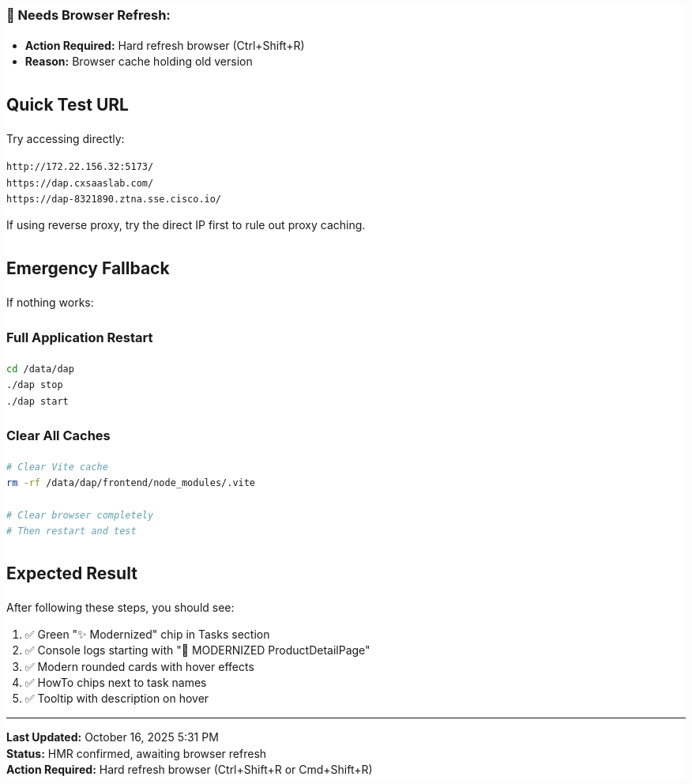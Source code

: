 ### 🔄 Needs Browser Refresh:
- **Action Required:** Hard refresh browser (Ctrl+Shift+R)
- **Reason:** Browser cache holding old version

## Quick Test URL

Try accessing directly:
```
http://172.22.156.32:5173/
https://dap.cxsaaslab.com/
https://dap-8321890.ztna.sse.cisco.io/
```

If using reverse proxy, try the direct IP first to rule out proxy caching.

## Emergency Fallback

If nothing works:

### Full Application Restart
```bash
cd /data/dap
./dap stop
./dap start
```

### Clear All Caches
```bash
# Clear Vite cache
rm -rf /data/dap/frontend/node_modules/.vite

# Clear browser completely
# Then restart and test
```

## Expected Result

After following these steps, you should see:

1. ✅ Green "✨ Modernized" chip in Tasks section
2. ✅ Console logs starting with "🎨 MODERNIZED ProductDetailPage"
3. ✅ Modern rounded cards with hover effects
4. ✅ HowTo chips next to task names
5. ✅ Tooltip with description on hover

---

**Last Updated:** October 16, 2025 5:31 PM  
**Status:** HMR confirmed, awaiting browser refresh  
**Action Required:** Hard refresh browser (Ctrl+Shift+R or Cmd+Shift+R)
